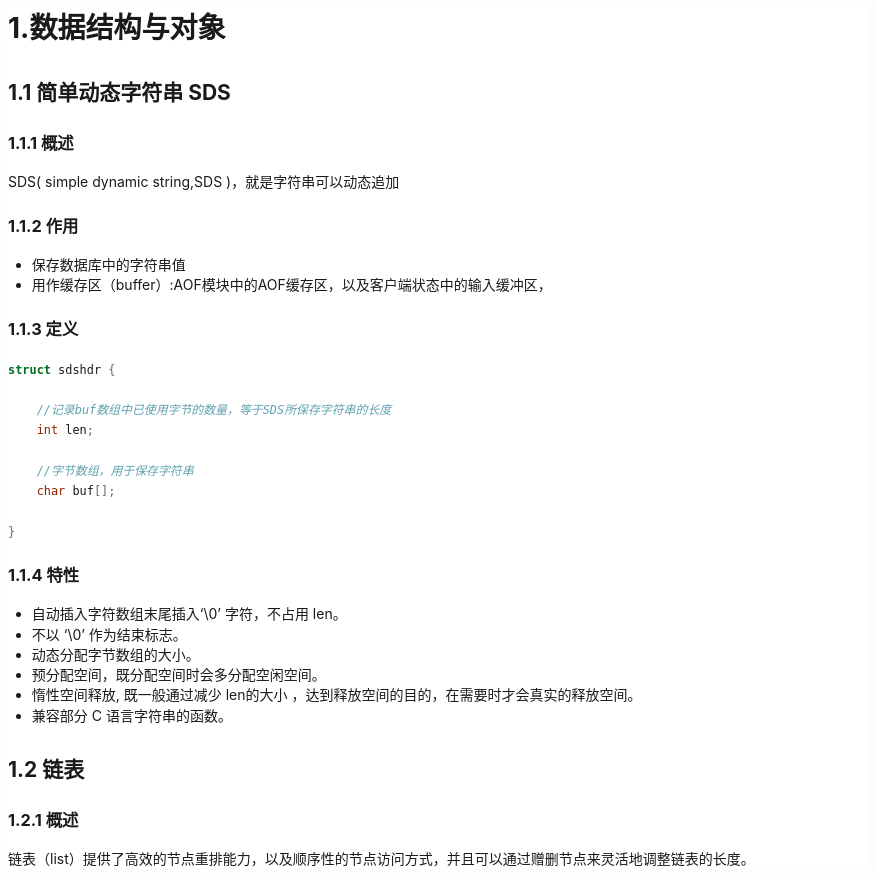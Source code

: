 

# 1.数据结构与对象

## 1.1 简单动态字符串 SDS

### 1.1.1 概述

SDS( simple dynamic string,SDS )，就是字符串可以动态追加



### 1.1.2  作用

- 保存数据库中的字符串值
- 用作缓存区（buffer）:AOF模块中的AOF缓存区，以及客户端状态中的输入缓冲区，



### 1.1.3 定义

```c
struct sdshdr {
    
    //记录buf数组中已使用字节的数量，等于SDS所保存字符串的长度
    int len;
    
    //字节数组，用于保存字符串
    char buf[];
    
}
```



### 1.1.4 特性

- 自动插入字符数组末尾插入‘\0’ 字符，不占用 len。
- 不以 ‘\0’ 作为结束标志。
- 动态分配字节数组的大小。
- 预分配空间，既分配空间时会多分配空闲空间。
- 惰性空间释放, 既一般通过减少 len的大小 ，达到释放空间的目的，在需要时才会真实的释放空间。
- 兼容部分 C 语言字符串的函数。







## 1.2  链表



### 1.2.1 概述

​	链表（list）提供了高效的节点重排能力，以及顺序性的节点访问方式，并且可以通过赠删节点来灵活地调整链表的长度。
